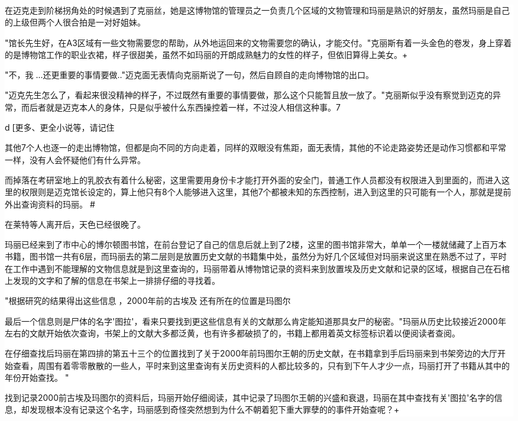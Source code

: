 



在迈克走到阶梯拐角处的时候遇到了克丽丝，她是这博物馆的管理员之一负责几个区域的文物管理和玛丽是熟识的好朋友，虽然玛丽是自己的上级但两个人很合拍是一对好姐妹。



"馆长先生好，在A3区域有一些文物需要您的帮助，从外地运回来的文物需要您的确认，才能交付。"克丽斯有着一头金色的卷发，身上穿着的是博物馆工作的职业衣裙，样子很甜美，虽然不如玛丽的开朗成熟魅力的女性的样子，但依旧算得上美女。+





"不，我 ...还更重要的事情要做.."迈克面无表情向克丽斯说了一句，然后自顾自的走向博物馆的出口。





"迈克先生怎么了，看起来很没精神的样子，不过既然有重要的事情要做，那么这个只能暂且放一放了。"克丽斯似乎没有察觉到迈克的异常，而后者就是迈克本人的身体，只是似乎被什么东西操控着一样，不过没人相信这种事。7

d [更多、更全小说等，请记住



其他7个人也逐一的走出博物馆，但都是向不同的方向走着，同样的双眼没有焦距，面无表情，其他的不论走路姿势还是动作习惯都和平常一样，没有人会怀疑他们有什么异常。





而掉落在考研室地上的乳胶衣有着什么秘密，这里需要用身份卡才能打开外面的安全门，普通工作人员都没有权限进入到里面的，而进入这里的权限则是迈克馆长设定的，算上他只有8个人能够进入这里，其他7个都被未知的东西控制，进入到这里的只可能有一个人，那就是提前外出查询资料的玛丽。 #



在莱特等人离开后，天色已经很晚了。





玛丽已经来到了市中心的博尔顿图书馆，在前台登记了自己的信息后就上到了2楼，这里的图书馆非常大，单单一个一楼就储藏了上百万本书籍，图书馆一共有6层，而玛丽去的第二层则是放置历史文献的书籍集中处，虽然分为好几个区域但对玛丽来说这里在熟悉不过了，平时在工作中遇到不能理解的文物信息就是到这里查询的，玛丽带着从博物馆记录的资料来到放置埃及历史文献和记录的区域，根据自己在石棺上发现的文字和了解的信息在书架上一排排仔细的寻找着。







"根据研究的结果得出这些信息 ，2000年前的古埃及 还有所在的位置是玛图尔

最后一个信息则是尸体的名字'图拉'，看来只要找到更这些信息有关的文献那么肯定能知道那具女尸的秘密。"玛丽从历史比较接近2000年左右的文献开始依次查询，书架上的文献大多都泛黄，也有许多都破损了的，书籍上都用着英文标签标识着以便阅读者查阅。







在仔细查找后玛丽在第四排的第五十三个的位置找到了关于2000年前玛图尔王朝的历史文献，在书籍拿到手后玛丽来到书架旁边的大厅开始查看，周围有着零零散散的一些人，平时来到这里查询有关历史资料的人都比较多的，只有到下午人才少一点，玛丽打开了书籍从其中的年份开始查找。 "





找到记录2000前古埃及玛图尔的资料后，玛丽开始仔细阅读，其中记录了玛图尔王朝的兴盛和衰退，玛丽在其中查找有关'图拉'名字的信息，却发现根本没有记录这个名字，玛丽感到奇怪突然想到为什么不朝着犯下重大罪孽的的事件开始查呢？+
